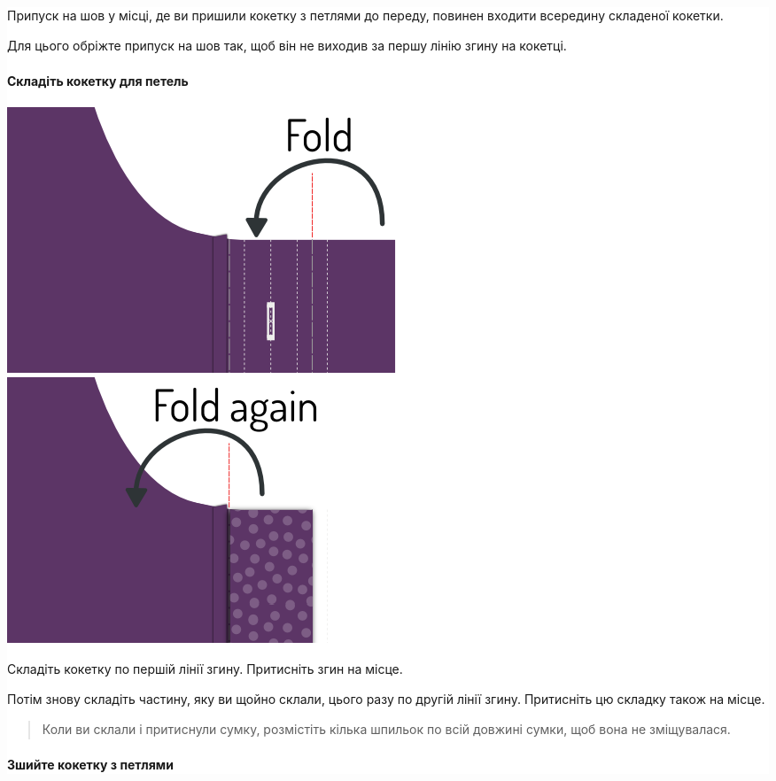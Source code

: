 Припуск на шов у місці, де ви пришили кокетку з петлями до переду, повинен входити всередину складеної кокетки.

Для цього обріжте припуск на шов так, щоб він не виходив за першу лінію згину на кокетці.

#### Складіть кокетку для петель

![Складіть кокетку для петель](10d.png) ![Знову складіть кокетку для петель](10e.png)

Складіть кокетку по першій лінії згину. Притисніть згин на місце.

Потім знову складіть частину, яку ви щойно склали, цього разу по другій лінії згину. Притисніть цю складку також на місце.

> Коли ви склали і притиснули сумку, розмістіть кілька шпильок по всій довжині сумки, щоб вона не зміщувалася.

#### Зшийте кокетку з петлями
